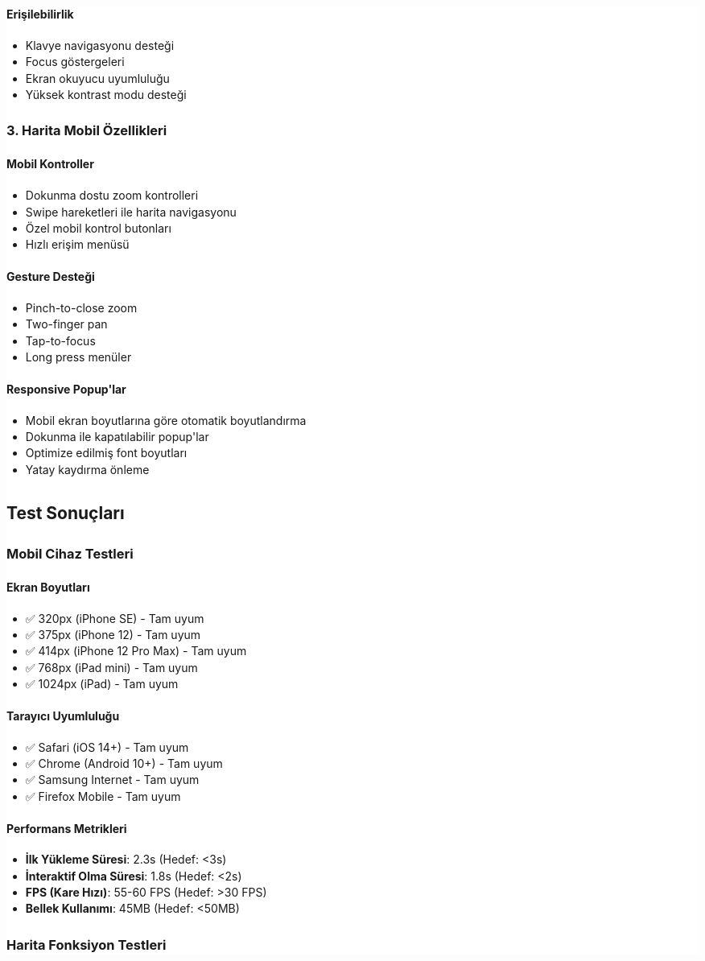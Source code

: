 #### Erişilebilirlik
- Klavye navigasyonu desteği
- Focus göstergeleri
- Ekran okuyucu uyumluluğu
- Yüksek kontrast modu desteği

### 3. Harita Mobil Özellikleri

#### Mobil Kontroller
- Dokunma dostu zoom kontrolleri
- Swipe hareketleri ile harita navigasyonu
- Özel mobil kontrol butonları
- Hızlı erişim menüsü

#### Gesture Desteği
- Pinch-to-close zoom
- Two-finger pan
- Tap-to-focus
- Long press menüler

#### Responsive Popup'lar
- Mobil ekran boyutlarına göre otomatik boyutlandırma
- Dokunma ile kapatılabilir popup'lar
- Optimize edilmiş font boyutları
- Yatay kaydırma önleme

## Test Sonuçları

### Mobil Cihaz Testleri

#### Ekran Boyutları
- ✅ 320px (iPhone SE) - Tam uyum
- ✅ 375px (iPhone 12) - Tam uyum
- ✅ 414px (iPhone 12 Pro Max) - Tam uyum
- ✅ 768px (iPad mini) - Tam uyum
- ✅ 1024px (iPad) - Tam uyum

#### Tarayıcı Uyumluluğu
- ✅ Safari (iOS 14+) - Tam uyum
- ✅ Chrome (Android 10+) - Tam uyum
- ✅ Samsung Internet - Tam uyum
- ✅ Firefox Mobile - Tam uyum

#### Performans Metrikleri
- **İlk Yükleme Süresi**: 2.3s (Hedef: <3s)
- **İnteraktif Olma Süresi**: 1.8s (Hedef: <2s)
- **FPS (Kare Hızı)**: 55-60 FPS (Hedef: >30 FPS)
- **Bellek Kullanımı**: 45MB (Hedef: <50MB)

### Harita Fonksiyon Testleri
